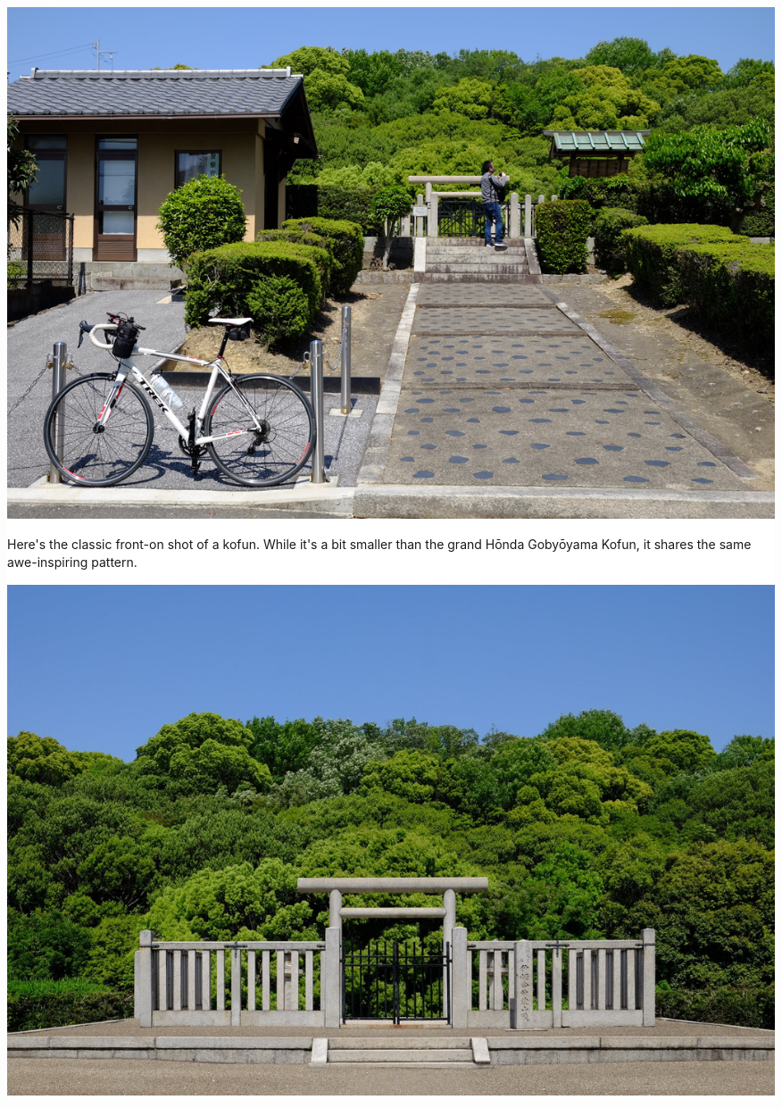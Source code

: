 ![Nakatsuyama Kofun](./images/0036.jpg)

Here's the classic front-on shot of a kofun. While it's a bit smaller than the grand Hōnda Gobyōyama Kofun, it shares the same awe-inspiring pattern.

![Torii gate of Nakatsuyama Kofun](./images/0037.jpg)
